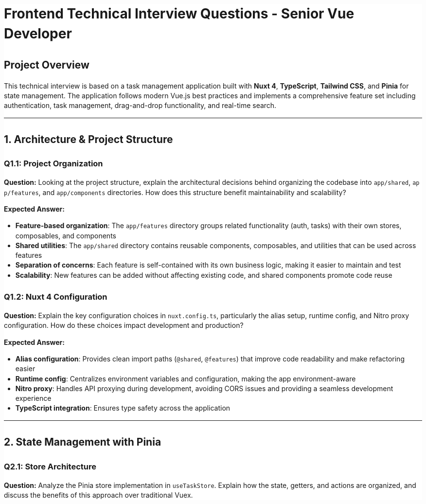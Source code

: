# Frontend Technical Interview Questions - Senior Vue Developer

## Project Overview
This technical interview is based on a task management application built with **Nuxt 4**, **TypeScript**, **Tailwind CSS**, and **Pinia** for state management. The application follows modern Vue.js best practices and implements a comprehensive feature set including authentication, task management, drag-and-drop functionality, and real-time search.

---

## 1. Architecture & Project Structure

### Q1.1: Project Organization
**Question:** Looking at the project structure, explain the architectural decisions behind organizing the codebase into `app/shared`, `app/features`, and `app/components` directories. How does this structure benefit maintainability and scalability?

**Expected Answer:**
- **Feature-based organization**: The `app/features` directory groups related functionality (auth, tasks) with their own stores, composables, and components
- **Shared utilities**: The `app/shared` directory contains reusable components, composables, and utilities that can be used across features
- **Separation of concerns**: Each feature is self-contained with its own business logic, making it easier to maintain and test
- **Scalability**: New features can be added without affecting existing code, and shared components promote code reuse

### Q1.2: Nuxt 4 Configuration
**Question:** Explain the key configuration choices in `nuxt.config.ts`, particularly the alias setup, runtime config, and Nitro proxy configuration. How do these choices impact development and production?

**Expected Answer:**
- **Alias configuration**: Provides clean import paths (`@shared`, `@features`) that improve code readability and make refactoring easier
- **Runtime config**: Centralizes environment variables and configuration, making the app environment-aware
- **Nitro proxy**: Handles API proxying during development, avoiding CORS issues and providing a seamless development experience
- **TypeScript integration**: Ensures type safety across the application

---

## 2. State Management with Pinia

### Q2.1: Store Architecture
**Question:** Analyze the Pinia store implementation in `useTaskStore`. Explain how the state, getters, and actions are organized, and discuss the benefits of this approach over traditional Vuex.
